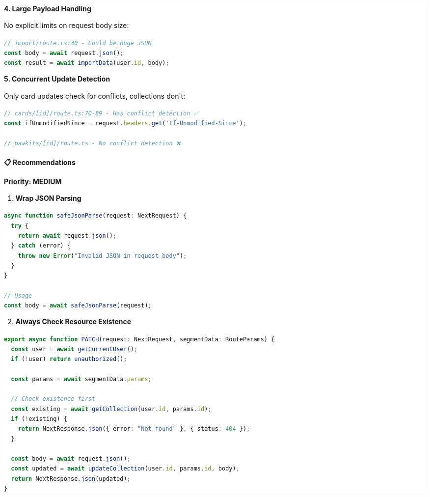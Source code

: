 **4. Large Payload Handling**

No explicit limits on request body size:

```typescript
// import/route.ts:30 - Could be huge JSON
const body = await request.json();
const result = await importData(user.id, body);
```

**5. Concurrent Update Detection**

Only card updates check for conflicts, collections don't:

```typescript
// cards/[id]/route.ts:70-89 - Has conflict detection ✅
const ifUnmodifiedSince = request.headers.get('If-Unmodified-Since');

// pawkits/[id]/route.ts - No conflict detection ❌
```

#### 📋 Recommendations

**Priority: MEDIUM**

1. **Wrap JSON Parsing**

```typescript
async function safeJsonParse(request: NextRequest) {
  try {
    return await request.json();
  } catch (error) {
    throw new Error("Invalid JSON in request body");
  }
}

// Usage
const body = await safeJsonParse(request);
```

2. **Always Check Resource Existence**

```typescript
export async function PATCH(request: NextRequest, segmentData: RouteParams) {
  const user = await getCurrentUser();
  if (!user) return unauthorized();

  const params = await segmentData.params;

  // Check existence first
  const existing = await getCollection(user.id, params.id);
  if (!existing) {
    return NextResponse.json({ error: "Not found" }, { status: 404 });
  }

  const body = await request.json();
  const updated = await updateCollection(user.id, params.id, body);
  return NextResponse.json(updated);
}
```


  [key: string]: any;